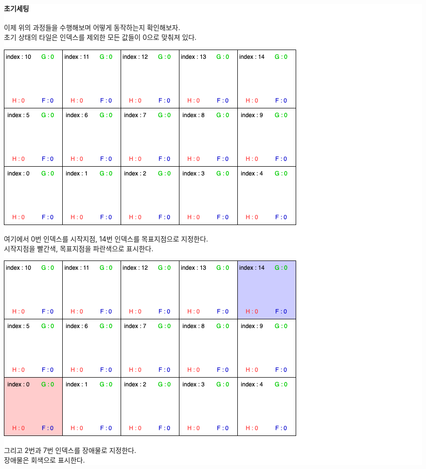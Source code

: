 #### 초기세팅

이제 위의 과정들을 수행해보며 어떻게 동작하는지 확인해보자.  
초기 상태의 타일은 인덱스를 제외한 모든 값들이 0으로 맞춰져 있다.

![Astar_1 image](/assets/images/study/gameAI/Astar/Astar_ex1.png)

여기에서 0번 인덱스를 시작지점, 14번 인덱스를 목표지점으로 지정한다.  
시작지점을 빨간색, 목표지점을 파란색으로 표시한다.

![Astar_2 image](/assets/images/study/gameAI/Astar/Astar_ex2.png)

그리고 2번과 7번 인덱스를 장애물로 지정한다.  
장애물은 회색으로 표시한다.
